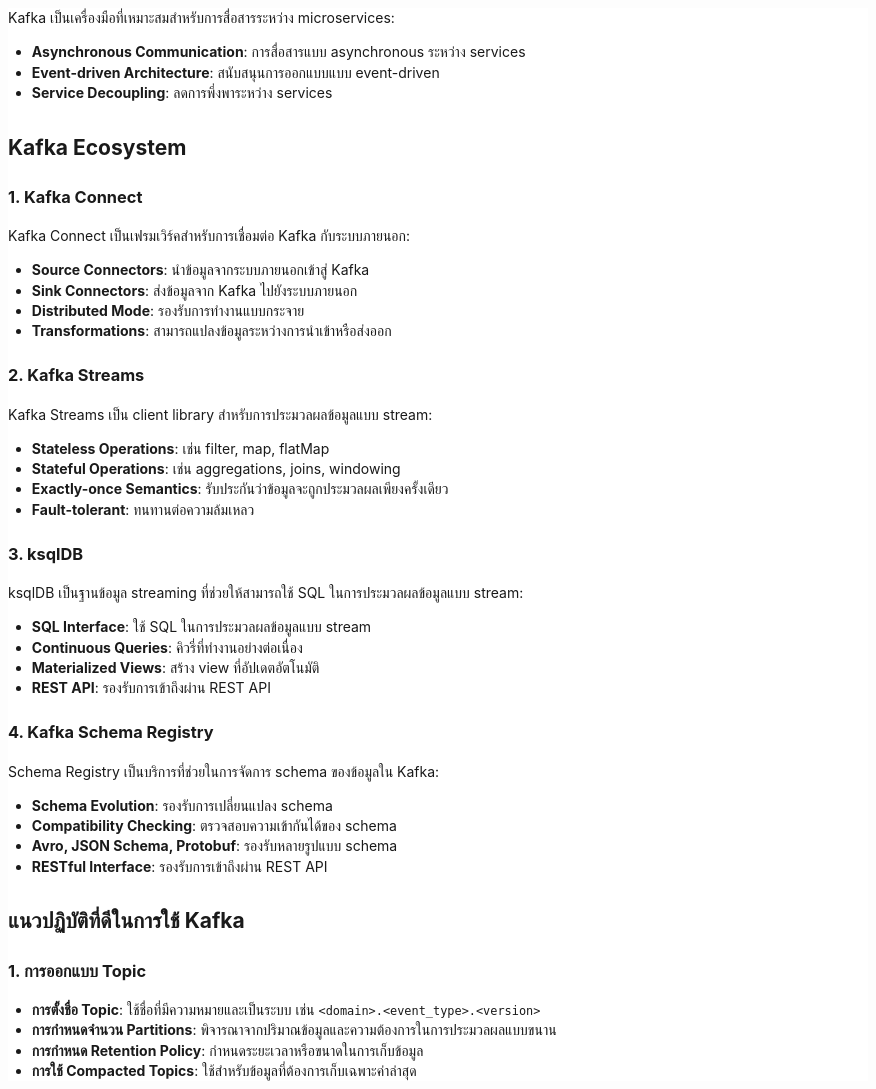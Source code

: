 Kafka เป็นเครื่องมือที่เหมาะสมสำหรับการสื่อสารระหว่าง microservices:

- **Asynchronous Communication**: การสื่อสารแบบ asynchronous ระหว่าง services
- **Event-driven Architecture**: สนับสนุนการออกแบบแบบ event-driven
- **Service Decoupling**: ลดการพึ่งพาระหว่าง services

## Kafka Ecosystem

### 1. Kafka Connect

Kafka Connect เป็นเฟรมเวิร์คสำหรับการเชื่อมต่อ Kafka กับระบบภายนอก:

- **Source Connectors**: นำข้อมูลจากระบบภายนอกเข้าสู่ Kafka
- **Sink Connectors**: ส่งข้อมูลจาก Kafka ไปยังระบบภายนอก
- **Distributed Mode**: รองรับการทำงานแบบกระจาย
- **Transformations**: สามารถแปลงข้อมูลระหว่างการนำเข้าหรือส่งออก

### 2. Kafka Streams

Kafka Streams เป็น client library สำหรับการประมวลผลข้อมูลแบบ stream:

- **Stateless Operations**: เช่น filter, map, flatMap
- **Stateful Operations**: เช่น aggregations, joins, windowing
- **Exactly-once Semantics**: รับประกันว่าข้อมูลจะถูกประมวลผลเพียงครั้งเดียว
- **Fault-tolerant**: ทนทานต่อความล้มเหลว

### 3. ksqlDB

ksqlDB เป็นฐานข้อมูล streaming ที่ช่วยให้สามารถใช้ SQL ในการประมวลผลข้อมูลแบบ stream:

- **SQL Interface**: ใช้ SQL ในการประมวลผลข้อมูลแบบ stream
- **Continuous Queries**: คิวรี่ที่ทำงานอย่างต่อเนื่อง
- **Materialized Views**: สร้าง view ที่อัปเดตอัตโนมัติ
- **REST API**: รองรับการเข้าถึงผ่าน REST API

### 4. Kafka Schema Registry

Schema Registry เป็นบริการที่ช่วยในการจัดการ schema ของข้อมูลใน Kafka:

- **Schema Evolution**: รองรับการเปลี่ยนแปลง schema
- **Compatibility Checking**: ตรวจสอบความเข้ากันได้ของ schema
- **Avro, JSON Schema, Protobuf**: รองรับหลายรูปแบบ schema
- **RESTful Interface**: รองรับการเข้าถึงผ่าน REST API

## แนวปฏิบัติที่ดีในการใช้ Kafka

### 1. การออกแบบ Topic

- **การตั้งชื่อ Topic**: ใช้ชื่อที่มีความหมายและเป็นระบบ เช่น `<domain>.<event_type>.<version>`
- **การกำหนดจำนวน Partitions**: พิจารณาจากปริมาณข้อมูลและความต้องการในการประมวลผลแบบขนาน
- **การกำหนด Retention Policy**: กำหนดระยะเวลาหรือขนาดในการเก็บข้อมูล
- **การใช้ Compacted Topics**: ใช้สำหรับข้อมูลที่ต้องการเก็บเฉพาะค่าล่าสุด
